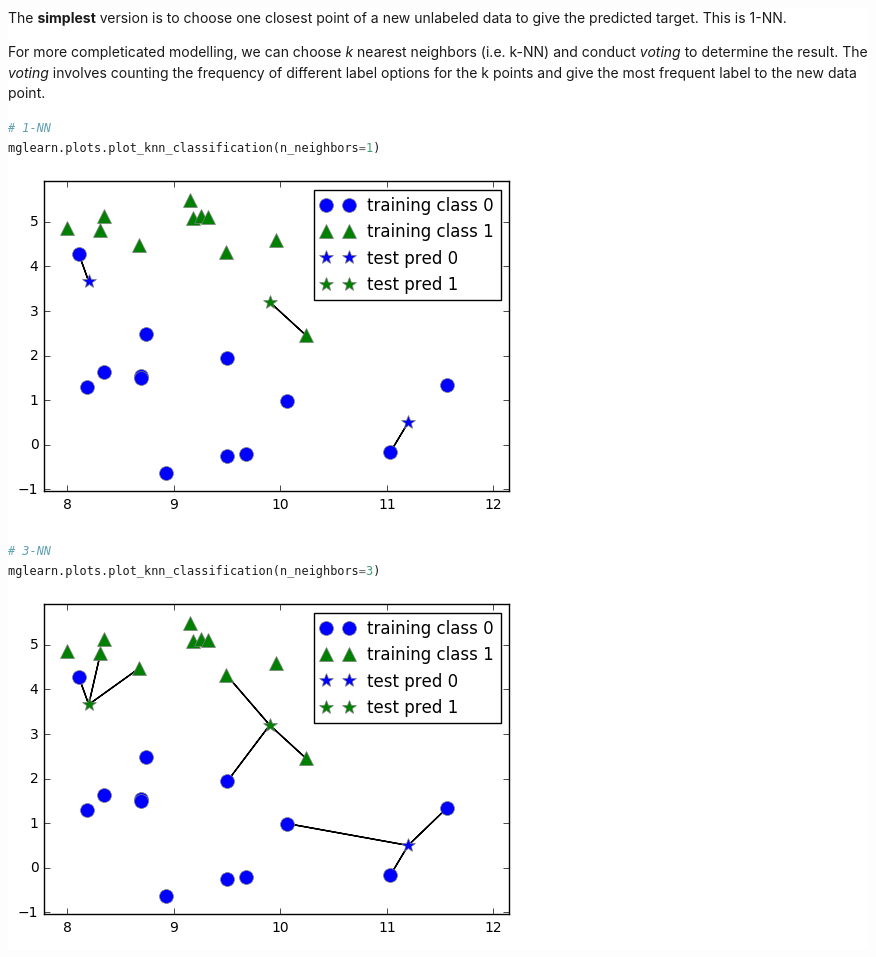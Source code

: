 The **simplest** version is to choose one closest point of a new unlabeled data to give the predicted target. This is 1-NN.

For more completicated modelling, we can choose *k* nearest neighbors (i.e. k-NN) and conduct *voting* to determine the result. The *voting* involves counting the frequency of different label options for the k points and give the most frequent label to the new data point.


```python
# 1-NN
mglearn.plots.plot_knn_classification(n_neighbors=1)

```


![png](/assets/images/Introduction%20to%20Machine%20Learning%20with%20Python%20-%20Chapter%202%20-%20Datasets%20and%20kNN_files/Introduction%20to%20Machine%20Learning%20with%20Python%20-%20Chapter%202%20-%20Datasets%20and%20kNN_18_0.png)



```python
# 3-NN
mglearn.plots.plot_knn_classification(n_neighbors=3)
```


![png](/assets/images/Introduction%20to%20Machine%20Learning%20with%20Python%20-%20Chapter%202%20-%20Datasets%20and%20kNN_files/Introduction%20to%20Machine%20Learning%20with%20Python%20-%20Chapter%202%20-%20Datasets%20and%20kNN_19_0.png)
